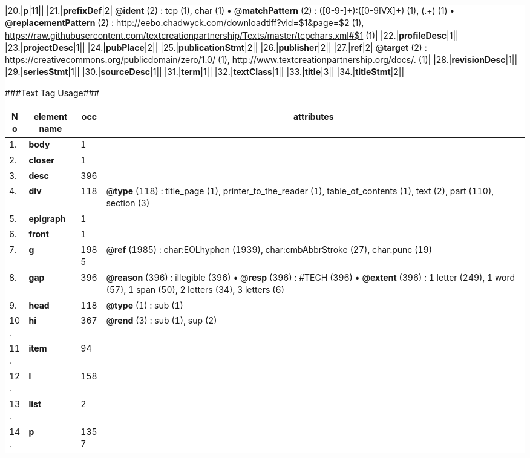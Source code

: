 |20.|__p__|11||
|21.|__prefixDef__|2| @__ident__ (2) : tcp (1), char (1)  •  @__matchPattern__ (2) : ([0-9\-]+):([0-9IVX]+) (1), (.+) (1)  •  @__replacementPattern__ (2) : http://eebo.chadwyck.com/downloadtiff?vid=$1&page=$2 (1), https://raw.githubusercontent.com/textcreationpartnership/Texts/master/tcpchars.xml#$1 (1)|
|22.|__profileDesc__|1||
|23.|__projectDesc__|1||
|24.|__pubPlace__|2||
|25.|__publicationStmt__|2||
|26.|__publisher__|2||
|27.|__ref__|2| @__target__ (2) : https://creativecommons.org/publicdomain/zero/1.0/ (1), http://www.textcreationpartnership.org/docs/. (1)|
|28.|__revisionDesc__|1||
|29.|__seriesStmt__|1||
|30.|__sourceDesc__|1||
|31.|__term__|1||
|32.|__textClass__|1||
|33.|__title__|3||
|34.|__titleStmt__|2||


###Text Tag Usage###

|No|element name|occ|attributes|
|---|---|---|---|
|1.|__body__|1||
|2.|__closer__|1||
|3.|__desc__|396||
|4.|__div__|118| @__type__ (118) : title_page (1), printer_to_the_reader (1), table_of_contents (1), text (2), part (110), section (3)|
|5.|__epigraph__|1||
|6.|__front__|1||
|7.|__g__|1985| @__ref__ (1985) : char:EOLhyphen (1939), char:cmbAbbrStroke (27), char:punc (19)|
|8.|__gap__|396| @__reason__ (396) : illegible (396)  •  @__resp__ (396) : #TECH (396)  •  @__extent__ (396) : 1 letter (249), 1 word (57), 1 span (50), 2 letters (34), 3 letters (6)|
|9.|__head__|118| @__type__ (1) : sub (1)|
|10.|__hi__|367| @__rend__ (3) : sub (1), sup (2)|
|11.|__item__|94||
|12.|__l__|158||
|13.|__list__|2||
|14.|__p__|1357||